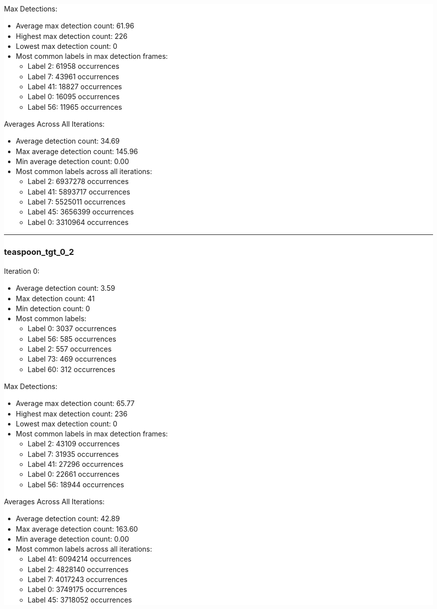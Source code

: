Max Detections:
- Average max detection count: 61.96
- Highest max detection count: 226
- Lowest max detection count: 0
- Most common labels in max detection frames:
    - Label 2: 61958 occurrences
    - Label 7: 43961 occurrences
    - Label 41: 18827 occurrences
    - Label 0: 16095 occurrences
    - Label 56: 11965 occurrences

Averages Across All Iterations:
- Average detection count: 34.69
- Max average detection count: 145.96
- Min average detection count: 0.00
- Most common labels across all iterations:
    - Label 2: 6937278 occurrences
    - Label 41: 5893717 occurrences
    - Label 7: 5525011 occurrences
    - Label 45: 3656399 occurrences
    - Label 0: 3310964 occurrences

--------------------------------------------------

### teaspoon_tgt_0_2

Iteration 0:
- Average detection count: 3.59
- Max detection count: 41
- Min detection count: 0
- Most common labels:
    - Label 0: 3037 occurrences
    - Label 56: 585 occurrences
    - Label 2: 557 occurrences
    - Label 73: 469 occurrences
    - Label 60: 312 occurrences

Max Detections:
- Average max detection count: 65.77
- Highest max detection count: 236
- Lowest max detection count: 0
- Most common labels in max detection frames:
    - Label 2: 43109 occurrences
    - Label 7: 31935 occurrences
    - Label 41: 27296 occurrences
    - Label 0: 22661 occurrences
    - Label 56: 18944 occurrences

Averages Across All Iterations:
- Average detection count: 42.89
- Max average detection count: 163.60
- Min average detection count: 0.00
- Most common labels across all iterations:
    - Label 41: 6094214 occurrences
    - Label 2: 4828140 occurrences
    - Label 7: 4017243 occurrences
    - Label 0: 3749175 occurrences
    - Label 45: 3718052 occurrences
